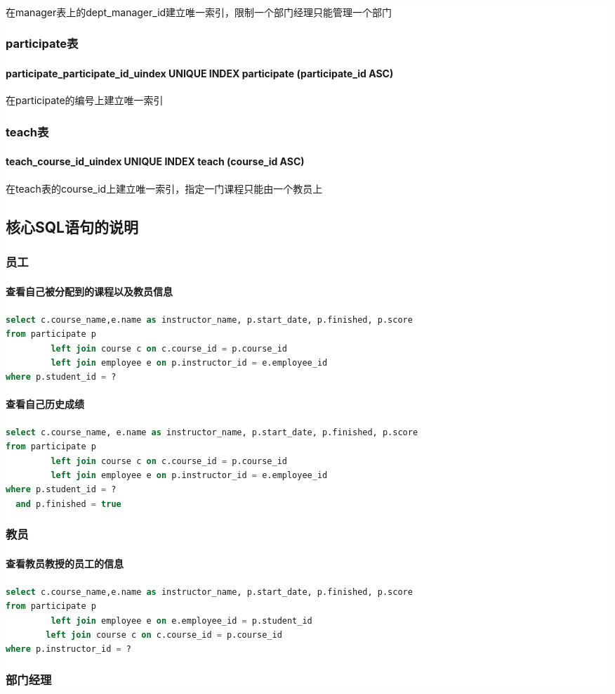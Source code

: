 在manager表上的dept_manager_id建立唯一索引，限制一个部门经理只能管理一个部门

### participate表

#### participate_participate_id_uindex UNIQUE INDEX participate (participate_id ASC)

在participate的编号上建立唯一索引

### teach表

#### teach_course_id_uindex UNIQUE INDEX teach (course_id ASC)

在teach表的course_id上建立唯一索引，指定一门课程只能由一个教员上

## 核心SQL语句的说明

### 员工

#### 查看自己被分配到的课程以及教员信息

```sql
select c.course_name,e.name as instructor_name, p.start_date, p.finished, p.score
from participate p
         left join course c on c.course_id = p.course_id
         left join employee e on p.instructor_id = e.employee_id
where p.student_id = ?
```

#### 查看自己历史成绩

```sql
select c.course_name, e.name as instructor_name, p.start_date, p.finished, p.score
from participate p
         left join course c on c.course_id = p.course_id
         left join employee e on p.instructor_id = e.employee_id
where p.student_id = ?
  and p.finished = true
```

### 教员

#### 查看教员教授的员工的信息

```sql
select c.course_name,e.name as instructor_name, p.start_date, p.finished, p.score
from participate p
         left join employee e on e.employee_id = p.student_id
        left join course c on c.course_id = p.course_id
where p.instructor_id = ?
```

### 部门经理
